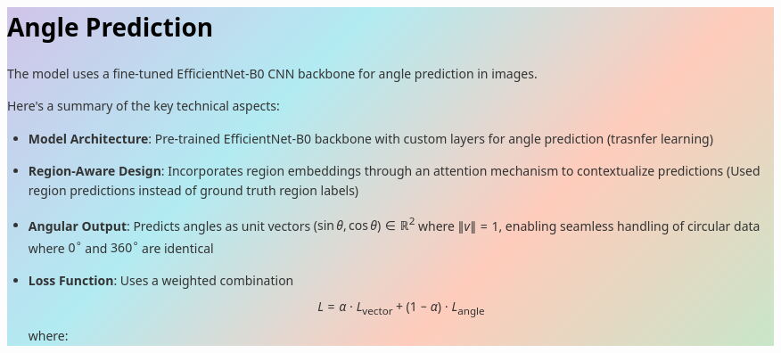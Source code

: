 
<style>
body {
  background: linear-gradient(135deg, #d1c4e9, #b2ebf2, #ffccbc, #c8e6c9);
  font-family: "Segoe UI", "Roboto", "Helvetica Neue", sans-serif;
  padding: 2rem;
  line-height: 1.6;
  color: #333;
}
h1 {
  background: none;
  -webkit-background-clip: initial;
  -webkit-text-fill-color: black;
  color: black;
}
h2, h3 {
  background: linear-gradient(90deg, #7e57c2, #26c6da, #ffa726, #66bb6a);
  -webkit-background-clip: text;
  -webkit-text-fill-color: transparent;
}
code {
  background: rgba(0,0,0,0.05);
  padding: 0.2rem 0.4rem;
  border-radius: 4px;
}
pre {
  background: #f5f5f5;
  padding: 1rem;
  border-radius: 8px;
  overflow: auto;
}
</style>

# Angle Prediction

The model uses a fine-tuned EfficientNet-B0 CNN backbone for angle prediction in images.

Here's a summary of the key technical aspects:

- **Model Architecture**: Pre-trained EfficientNet-B0 backbone with custom layers for angle prediction (trasnfer learning)

- **Region-Aware Design**: Incorporates region embeddings through an attention mechanism to contextualize predictions (Used region predictions instead of ground truth region labels)

- **Angular Output**: Predicts angles as unit vectors $(\sin \theta, \cos \theta) \in \mathbb{R}^2$ where $\|v\| = 1$, enabling seamless handling of circular data where $0^\circ$ and $360^\circ$ are identical

- **Loss Function**: Uses a weighted combination
  $$
  L = \alpha \cdot L_{\text{vector}} + (1-\alpha) \cdot L_{\text{angle}}
  $$
  where:
